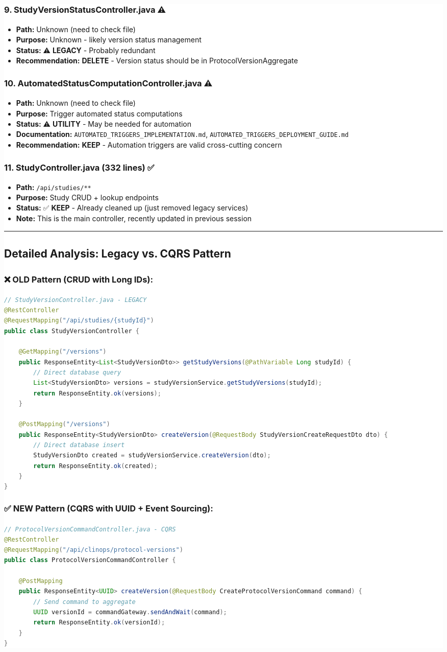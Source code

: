 ### 9. **StudyVersionStatusController.java** ⚠️
- **Path:** Unknown (need to check file)
- **Purpose:** Unknown - likely version status management
- **Status:** ⚠️ **LEGACY** - Probably redundant
- **Recommendation:** **DELETE** - Version status should be in ProtocolVersionAggregate

### 10. **AutomatedStatusComputationController.java** ⚠️
- **Path:** Unknown (need to check file)
- **Purpose:** Trigger automated status computations
- **Status:** ⚠️ **UTILITY** - May be needed for automation
- **Documentation:** `AUTOMATED_TRIGGERS_IMPLEMENTATION.md`, `AUTOMATED_TRIGGERS_DEPLOYMENT_GUIDE.md`
- **Recommendation:** **KEEP** - Automation triggers are valid cross-cutting concern

### 11. **StudyController.java** (332 lines) ✅
- **Path:** `/api/studies/**`
- **Purpose:** Study CRUD + lookup endpoints
- **Status:** ✅ **KEEP** - Already cleaned up (just removed legacy services)
- **Note:** This is the main controller, recently updated in previous session

---

## Detailed Analysis: Legacy vs. CQRS Pattern

### ❌ OLD Pattern (CRUD with Long IDs):
```java
// StudyVersionController.java - LEGACY
@RestController
@RequestMapping("/api/studies/{studyId}")
public class StudyVersionController {
    
    @GetMapping("/versions")
    public ResponseEntity<List<StudyVersionDto>> getStudyVersions(@PathVariable Long studyId) {
        // Direct database query
        List<StudyVersionDto> versions = studyVersionService.getStudyVersions(studyId);
        return ResponseEntity.ok(versions);
    }
    
    @PostMapping("/versions")
    public ResponseEntity<StudyVersionDto> createVersion(@RequestBody StudyVersionCreateRequestDto dto) {
        // Direct database insert
        StudyVersionDto created = studyVersionService.createVersion(dto);
        return ResponseEntity.ok(created);
    }
}
```

### ✅ NEW Pattern (CQRS with UUID + Event Sourcing):
```java
// ProtocolVersionCommandController.java - CQRS
@RestController
@RequestMapping("/api/clinops/protocol-versions")
public class ProtocolVersionCommandController {
    
    @PostMapping
    public ResponseEntity<UUID> createVersion(@RequestBody CreateProtocolVersionCommand command) {
        // Send command to aggregate
        UUID versionId = commandGateway.sendAndWait(command);
        return ResponseEntity.ok(versionId);
    }
}
```